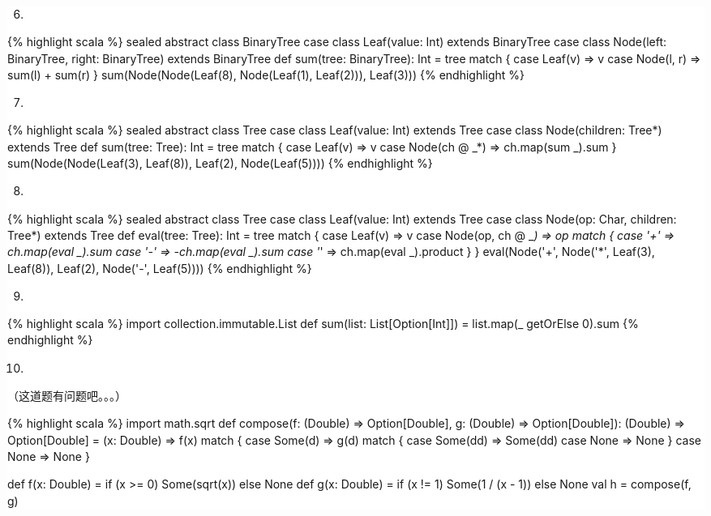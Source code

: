 6.

{% highlight scala %}
sealed abstract class BinaryTree
case class Leaf(value: Int) extends BinaryTree
case class Node(left: BinaryTree, right: BinaryTree) extends BinaryTree
def sum(tree: BinaryTree): Int = tree match {
  case Leaf(v) => v
  case Node(l, r) => sum(l) + sum(r)
}
sum(Node(Node(Leaf(8), Node(Leaf(1), Leaf(2))), Leaf(3)))
{% endhighlight %}

7.

{% highlight scala %}
sealed abstract class Tree
case class Leaf(value: Int) extends Tree
case class Node(children: Tree*) extends Tree
def sum(tree: Tree): Int = tree match {
  case Leaf(v) => v
  case Node(ch @ _*) => ch.map(sum _).sum
}
sum(Node(Node(Leaf(3), Leaf(8)), Leaf(2), Node(Leaf(5))))
{% endhighlight %}

8.

{% highlight scala %}
sealed abstract class Tree
case class Leaf(value: Int) extends Tree
case class Node(op: Char, children: Tree*) extends Tree
def eval(tree: Tree): Int = tree match {
  case Leaf(v) => v
  case Node(op, ch @ _*) => op match {
    case '+' => ch.map(eval _).sum
    case '-' => -ch.map(eval _).sum
    case '*' => ch.map(eval _).product
  }
}
eval(Node('+', Node('*', Leaf(3), Leaf(8)), Leaf(2), Node('-', Leaf(5))))
{% endhighlight %}

9.

{% highlight scala %}
import collection.immutable.List
def sum(list: List[Option[Int]]) = list.map(_ getOrElse 0).sum
{% endhighlight %}

10.

（这道题有问题吧。。。）

{% highlight scala %}
import math.sqrt
def compose(f: (Double) => Option[Double], g: (Double) => Option[Double]): (Double) => Option[Double] = (x: Double) => f(x) match {
  case Some(d) => g(d) match {
    case Some(dd) => Some(dd)
    case None => None
  }
  case None => None
}
 
def f(x: Double) = if (x >= 0) Some(sqrt(x)) else None
def g(x: Double) = if (x != 1) Some(1 / (x - 1)) else None
val h = compose(f, g)